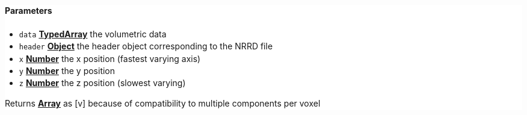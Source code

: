 #### Parameters

-   `data` **[TypedArray][85]** the volumetric data
-   `header` **[Object][82]** the header object corresponding to the NRRD file
-   `x` **[Number][84]** the x position (fastest varying axis)
-   `y` **[Number][84]** the y position
-   `z` **[Number][84]** the z position (slowest varying)

Returns **[Array][86]** as [v] because of compatibility to multiple components per voxel

[1]: #nrrd_types_to_typedarray

[2]: #inflate

[3]: #parameters

[4]: #push

[5]: #example

[6]: #parameters-1

[7]: #ondata

[8]: #parameters-2

[9]: #onend

[10]: #parameters-3

[11]: #inflate-1

[12]: #parameters-4

[13]: #push-1

[14]: #example-1

[15]: #parameters-5

[16]: #ondata-1

[17]: #parameters-6

[18]: #onend-1

[19]: #parameters-7

[20]: #inflate-2

[21]: #parameters-8

[22]: #push-2

[23]: #example-2

[24]: #parameters-9

[25]: #ondata-2

[26]: #parameters-10

[27]: #onend-2

[28]: #parameters-11

[29]: #inflate-3

[30]: #parameters-12

[31]: #push-3

[32]: #example-3

[33]: #parameters-13

[34]: #ondata-3

[35]: #parameters-14

[36]: #onend-3

[37]: #parameters-15

[38]: #inflate-4

[39]: #example-4

[40]: #parameters-16

[41]: #push-4

[42]: #example-5

[43]: #parameters-17

[44]: #ondata-4

[45]: #parameters-18

[46]: #onend-4

[47]: #parameters-19

[48]: #inflate-5

[49]: #example-6

[50]: #parameters-20

[51]: #inflateraw

[52]: #parameters-21

[53]: #parse

[54]: #parameters-22

[55]: #parserasync

[56]: #parameters-23

[57]: #toolbox

[58]: #getnumberofcomponentpervoxel

[59]: #parameters-24

[60]: #getnumberoftimesamples

[61]: #parameters-25

[62]: #getslicexy

[63]: #parameters-26

[64]: #getslicexz

[65]: #parameters-27

[66]: #getsliceyz

[67]: #parameters-28

[68]: #getvalue

[69]: #parameters-29

[70]: #getindex1d

[71]: #parameters-30

[72]: #getvoxeltoworldmatrix

[73]: #parameters-31

[74]: #getworldtovoxelmatrix

[75]: #parameters-32

[76]: #getvoxelpositionfromworldposition


[77]: #parameters-33
[78]: #getworldvalue
[79]: #parameters-34
[80]: http://zlib.net/manual.html#Advanced
[81]: https://developer.mozilla.org/docs/Web/JavaScript/Reference/Global_Objects/ArrayBuffer
[82]: https://developer.mozilla.org/docs/Web/JavaScript/Reference/Global_Objects/Object
[83]: https://developer.mozilla.org/docs/Web/JavaScript/Reference/Global_Objects/Boolean
[84]: https://developer.mozilla.org/docs/Web/JavaScript/Reference/Global_Objects/Number
[85]: https://developer.mozilla.org/docs/Web/JavaScript/Reference/Global_Objects/TypedArray
[86]: https://developer.mozilla.org/docs/Web/JavaScript/Reference/Global_Objects/Array
[87]: https://developer.mozilla.org/docs/Web/JavaScript/Reference/Global_Objects/Float32Array